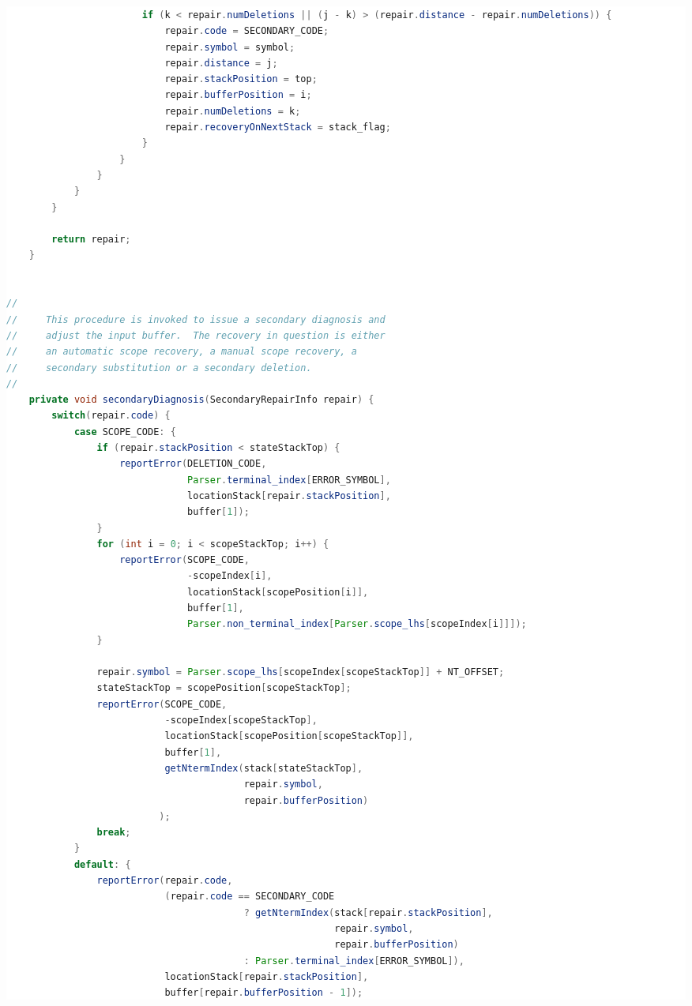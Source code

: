 ```java
						if (k < repair.numDeletions || (j - k) > (repair.distance - repair.numDeletions)) {
							repair.code = SECONDARY_CODE;
							repair.symbol = symbol;
							repair.distance = j;
							repair.stackPosition = top;
							repair.bufferPosition = i;
							repair.numDeletions = k;
							repair.recoveryOnNextStack = stack_flag;
						}
					}
				}
			}
		}

		return repair;
	}


//
//	   This procedure is invoked to issue a secondary diagnosis and
//	   adjust the input buffer.  The recovery in question is either
//	   an automatic scope recovery, a manual scope recovery, a
//	   secondary substitution or a secondary deletion.
//
	private void secondaryDiagnosis(SecondaryRepairInfo repair) {
		switch(repair.code) {
			case SCOPE_CODE: {
	            if (repair.stackPosition < stateStackTop) {
	                reportError(DELETION_CODE,
	                            Parser.terminal_index[ERROR_SYMBOL],
	                            locationStack[repair.stackPosition],
	                            buffer[1]);
	            }
	            for (int i = 0; i < scopeStackTop; i++) {
	                reportError(SCOPE_CODE,
	                            -scopeIndex[i],
	                            locationStack[scopePosition[i]],
	                            buffer[1],
	                            Parser.non_terminal_index[Parser.scope_lhs[scopeIndex[i]]]);
	            }
	
	            repair.symbol = Parser.scope_lhs[scopeIndex[scopeStackTop]] + NT_OFFSET;
	            stateStackTop = scopePosition[scopeStackTop];
	            reportError(SCOPE_CODE,
	                        -scopeIndex[scopeStackTop],
	                        locationStack[scopePosition[scopeStackTop]],
	                        buffer[1],
	                        getNtermIndex(stack[stateStackTop],
	                                      repair.symbol,
	                                      repair.bufferPosition)
	                       );
	            break;
	        }
			default: {
				reportError(repair.code,
							(repair.code == SECONDARY_CODE
										  ? getNtermIndex(stack[repair.stackPosition],
														  repair.symbol,
														  repair.bufferPosition)
										  : Parser.terminal_index[ERROR_SYMBOL]),
							locationStack[repair.stackPosition],
							buffer[repair.bufferPosition - 1]);
```